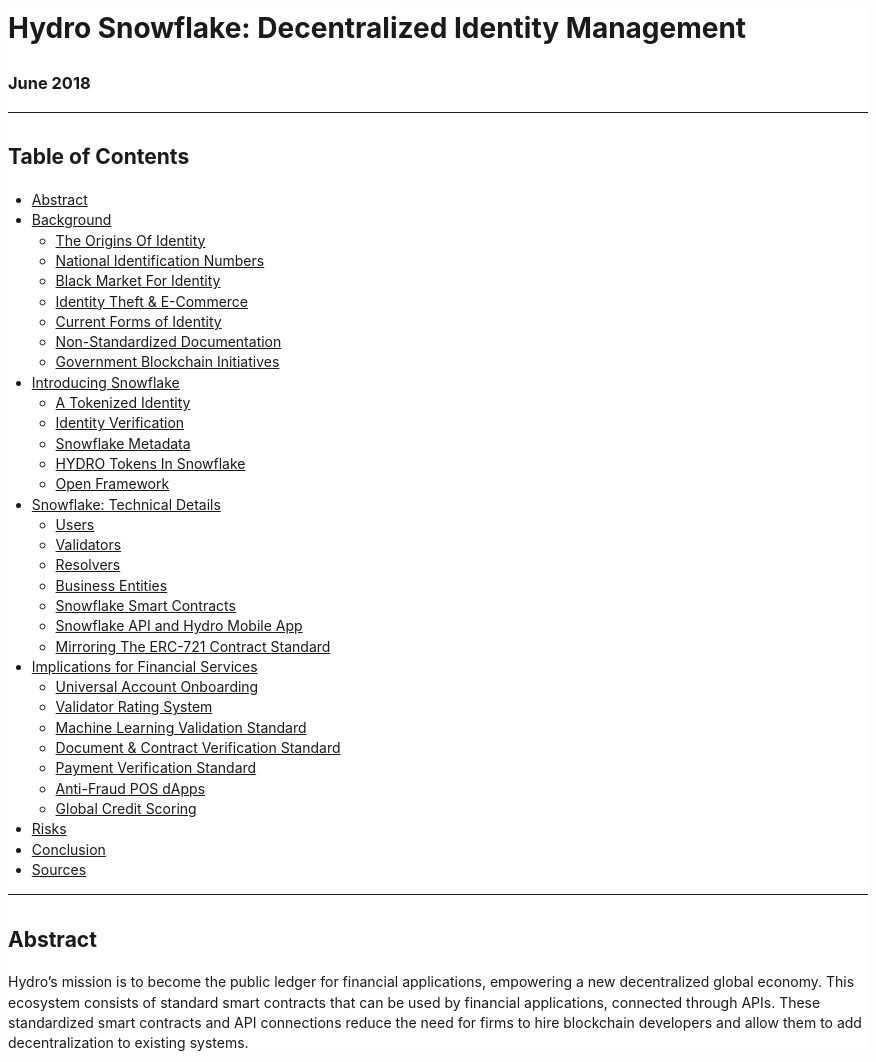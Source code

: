# Hydro Snowflake: Decentralized Identity Management
### June 2018

_______________________________________________________________

## Table of Contents
- [Abstract](#abstract)
- [Background](#background)
  - [The Origins Of Identity](#the-origins-of-identity)
  - [National Identification Numbers](#national-identification-numbers)
  - [Black Market For Identity](#black-market-for-identity)
  - [Identity Theft & E-Commerce](#identity-theft--e-commerce)
  - [Current Forms of Identity](#current-forms-of-identity)
  - [Non-Standardized Documentation](#non-standardized-documentation)
  - [Government Blockchain Initiatives](#government-blockchain-initiatives)
- [Introducing Snowflake](#introducing-snowflake)
  - [A Tokenized Identity](#a-tokenized-identity)
  - [Identity Verification](#identity-verification)
  - [Snowflake Metadata](#snowflake-metadata)
  - [HYDRO Tokens In Snowflake](#hydro-tokens-in-snowflake)
  - [Open Framework](#open-framework)
- [Snowflake: Technical Details](#snowflake-technical-details)
  - [Users](#users)
  - [Validators](#validators)
  - [Resolvers](#resolvers)
  - [Business Entities](#business-entities)
  - [Snowflake Smart Contracts](#snowflake-smart-contracts)
  - [Snowflake API and Hydro Mobile App](#snowflake-api-and-hydro-mobile-app)
  - [Mirroring The ERC-721 Contract Standard](#mirroring-the-erc-721-contract-standard)
- [Implications for Financial Services](#implications-for-financial-services)
  - [Universal Account Onboarding](#universal-account-onboarding)
  - [Validator Rating System](#validator-rating-system)
  - [Machine Learning Validation Standard](#machine-learning-validation-standard)
  - [Document & Contract Verification Standard](#document--contract-verfication-standard)
  - [Payment Verification Standard](#payment-verification-standard)
  - [Anti-Fraud POS dApps](#anti-fraud-pos-dapps)
  - [Global Credit Scoring](#global-credit-scoring)
- [Risks](#risks)
- [Conclusion](#conclusion)
- [Sources](#sources)

_______________________________________________________________


## Abstract

Hydro’s mission is to become the public ledger for financial applications, empowering a new decentralized global economy. This ecosystem consists of standard smart contracts that can be used by financial applications, connected through APIs. These standardized smart contracts and API connections reduce the need for firms to hire blockchain developers and allow them to add decentralization to existing systems.
